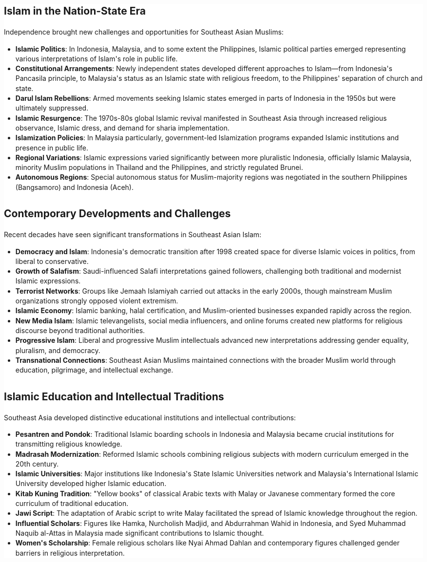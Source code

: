 ## Islam in the Nation-State Era

Independence brought new challenges and opportunities for Southeast Asian Muslims:

- **Islamic Politics**: In Indonesia, Malaysia, and to some extent the Philippines, Islamic political parties emerged representing various interpretations of Islam's role in public life.
- **Constitutional Arrangements**: Newly independent states developed different approaches to Islam—from Indonesia's Pancasila principle, to Malaysia's status as an Islamic state with religious freedom, to the Philippines' separation of church and state.
- **Darul Islam Rebellions**: Armed movements seeking Islamic states emerged in parts of Indonesia in the 1950s but were ultimately suppressed.
- **Islamic Resurgence**: The 1970s-80s global Islamic revival manifested in Southeast Asia through increased religious observance, Islamic dress, and demand for sharia implementation.
- **Islamization Policies**: In Malaysia particularly, government-led Islamization programs expanded Islamic institutions and presence in public life.
- **Regional Variations**: Islamic expressions varied significantly between more pluralistic Indonesia, officially Islamic Malaysia, minority Muslim populations in Thailand and the Philippines, and strictly regulated Brunei.
- **Autonomous Regions**: Special autonomous status for Muslim-majority regions was negotiated in the southern Philippines (Bangsamoro) and Indonesia (Aceh).

## Contemporary Developments and Challenges

Recent decades have seen significant transformations in Southeast Asian Islam:

- **Democracy and Islam**: Indonesia's democratic transition after 1998 created space for diverse Islamic voices in politics, from liberal to conservative.
- **Growth of Salafism**: Saudi-influenced Salafi interpretations gained followers, challenging both traditional and modernist Islamic expressions.
- **Terrorist Networks**: Groups like Jemaah Islamiyah carried out attacks in the early 2000s, though mainstream Muslim organizations strongly opposed violent extremism.
- **Islamic Economy**: Islamic banking, halal certification, and Muslim-oriented businesses expanded rapidly across the region.
- **New Media Islam**: Islamic televangelists, social media influencers, and online forums created new platforms for religious discourse beyond traditional authorities.
- **Progressive Islam**: Liberal and progressive Muslim intellectuals advanced new interpretations addressing gender equality, pluralism, and democracy.
- **Transnational Connections**: Southeast Asian Muslims maintained connections with the broader Muslim world through education, pilgrimage, and intellectual exchange.

## Islamic Education and Intellectual Traditions

Southeast Asia developed distinctive educational institutions and intellectual contributions:

- **Pesantren and Pondok**: Traditional Islamic boarding schools in Indonesia and Malaysia became crucial institutions for transmitting religious knowledge.
- **Madrasah Modernization**: Reformed Islamic schools combining religious subjects with modern curriculum emerged in the 20th century.
- **Islamic Universities**: Major institutions like Indonesia's State Islamic Universities network and Malaysia's International Islamic University developed higher Islamic education.
- **Kitab Kuning Tradition**: "Yellow books" of classical Arabic texts with Malay or Javanese commentary formed the core curriculum of traditional education.
- **Jawi Script**: The adaptation of Arabic script to write Malay facilitated the spread of Islamic knowledge throughout the region.
- **Influential Scholars**: Figures like Hamka, Nurcholish Madjid, and Abdurrahman Wahid in Indonesia, and Syed Muhammad Naquib al-Attas in Malaysia made significant contributions to Islamic thought.
- **Women's Scholarship**: Female religious scholars like Nyai Ahmad Dahlan and contemporary figures challenged gender barriers in religious interpretation.
